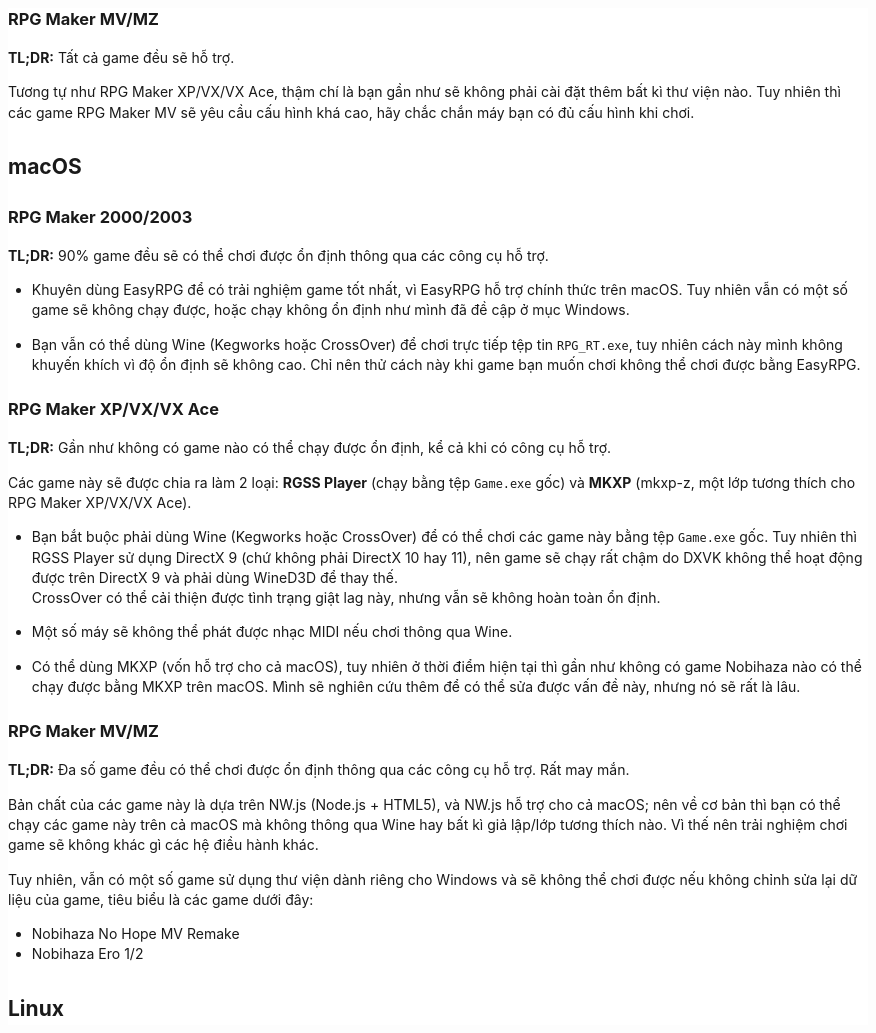### RPG Maker MV/MZ

**TL;DR:** Tất cả game đều sẽ hỗ trợ.

Tương tự như RPG Maker XP/VX/VX Ace, thậm chí là bạn gần như sẽ không phải cài đặt thêm bất kì thư viện nào. Tuy nhiên thì các game RPG Maker MV sẽ yêu cầu cấu hình khá cao, hãy chắc chắn máy bạn có đủ cấu hình khi chơi.

## macOS

### RPG Maker 2000/2003

**TL;DR:** 90% game đều sẽ có thể chơi được ổn định thông qua các công cụ hỗ trợ.

* Khuyên dùng EasyRPG để có trải nghiệm game tốt nhất, vì EasyRPG hỗ trợ chính thức trên macOS. Tuy nhiên vẫn có một số game sẽ không chạy được, hoặc chạy không ổn định như mình đã đề cập ở mục Windows.

* Bạn vẫn có thể dùng Wine (Kegworks hoặc CrossOver) để chơi trực tiếp tệp tin `RPG_RT.exe`, tuy nhiên cách này mình không khuyến khích vì độ ổn định sẽ không cao. Chỉ nên thử cách này khi game bạn muốn chơi không thể chơi được bằng EasyRPG.

### RPG Maker XP/VX/VX Ace

**TL;DR:** Gần như không có game nào có thể chạy được ổn định, kể cả khi có công cụ hỗ trợ.

Các game này sẽ được chia ra làm 2 loại: **RGSS Player** (chạy bằng tệp `Game.exe` gốc) và **MKXP** (mkxp-z, một lớp tương thích cho RPG Maker XP/VX/VX Ace).

* Bạn bắt buộc phải dùng Wine (Kegworks hoặc CrossOver) để có thể chơi các game này bằng tệp `Game.exe` gốc. Tuy nhiên thì RGSS Player sử dụng DirectX 9 (chứ không phải DirectX 10 hay 11), nên game sẽ chạy rất chậm do DXVK không thể hoạt động được trên DirectX 9 và phải dùng WineD3D để thay thế.<br>CrossOver có thể cải thiện được tình trạng giật lag này, nhưng vẫn sẽ không hoàn toàn ổn định.

* Một số máy sẽ không thể phát được nhạc MIDI nếu chơi thông qua Wine.

* Có thể dùng MKXP (vốn hỗ trợ cho cả macOS), tuy nhiên ở thời điểm hiện tại thì gần như không có game Nobihaza nào có thể chạy được bằng MKXP trên macOS. Mình sẽ nghiên cứu thêm để có thể sửa được vấn đề này, nhưng nó sẽ rất là lâu.

### RPG Maker MV/MZ

**TL;DR:** Đa số game đều có thể chơi được ổn định thông qua các công cụ hỗ trợ. Rất may mắn.

Bản chất của các game này là dựa trên NW.js (Node.js + HTML5), và NW.js hỗ trợ cho cả macOS; nên về cơ bản thì bạn có thể chạy các game này trên cả macOS mà không thông qua Wine hay bất kì giả lập/lớp tương thích nào. Vì thế nên trải nghiệm chơi game sẽ không khác gì các hệ điều hành khác.

Tuy nhiên, vẫn có một số game sử dụng thư viện dành riêng cho Windows và sẽ không thể chơi được nếu không chỉnh sửa lại dữ liệu của game, tiêu biểu là các game dưới đây:

* Nobihaza No Hope MV Remake
* Nobihaza Ero 1/2

## Linux
